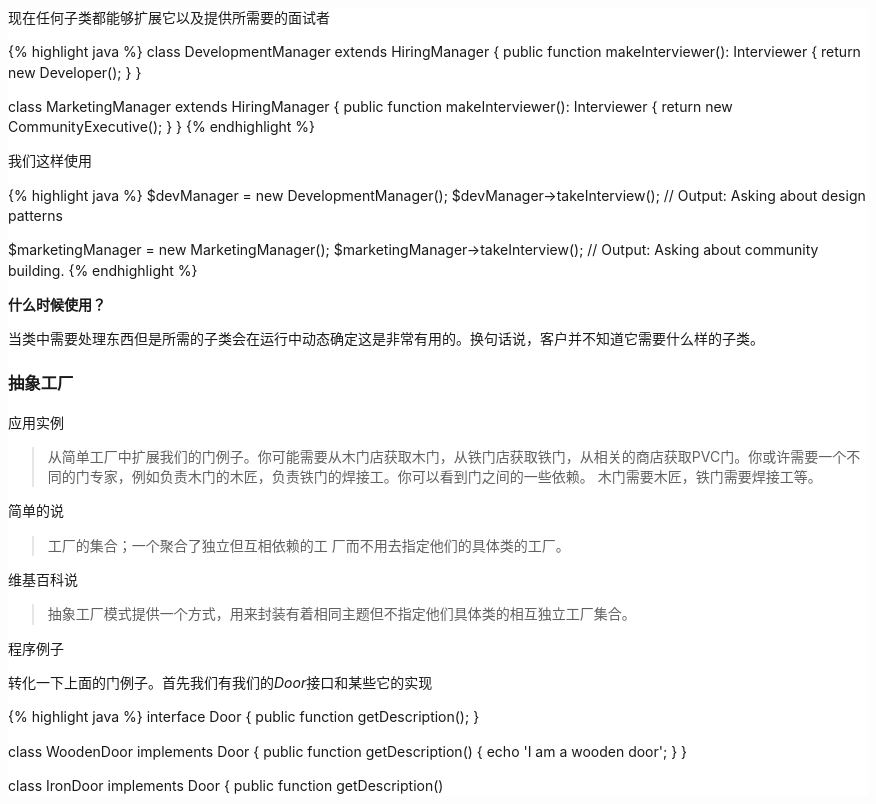 现在任何子类都能够扩展它以及提供所需要的面试者

{% highlight java %}
class DevelopmentManager extends HiringManager
{
    public function makeInterviewer(): Interviewer
    {
        return new Developer();
    }
}

class MarketingManager extends HiringManager
{
    public function makeInterviewer(): Interviewer
    {
        return new CommunityExecutive();
    }
}
{% endhighlight %}

我们这样使用

{% highlight java %}
$devManager = new DevelopmentManager();
$devManager->takeInterview(); // Output: Asking about design patterns

$marketingManager = new MarketingManager();
$marketingManager->takeInterview(); // Output: Asking about community building.
{% endhighlight %}

**什么时候使用？**
 
当类中需要处理东西但是所需的子类会在运行中动态确定这是非常有用的。换句话说，客户并不知道它需要什么样的子类。

### 抽象工厂

应用实例

> 从简单工厂中扩展我们的门例子。你可能需要从木门店获取木门，从铁门店获取铁门，从相关的商店获取PVC门。你或许需要一个不同的门专家，例如负责木门的木匠，负责铁门的焊接工。你可以看到门之间的一些依赖。 木门需要木匠，铁门需要焊接工等。

简单的说

> 工厂的集合；一个聚合了独立但互相依赖的工
厂而不用去指定他们的具体类的工厂。

维基百科说

> 抽象工厂模式提供一个方式，用来封装有着相同主题但不指定他们具体类的相互独立工厂集合。

程序例子

转化一下上面的门例子。首先我们有我们的*Door*接口和某些它的实现

{% highlight java %}
interface Door
{
    public function getDescription();
}

class WoodenDoor implements Door
{
    public function getDescription()
    {
        echo 'I am a wooden door';
    }
}

class IronDoor implements Door
{
    public function getDescription()